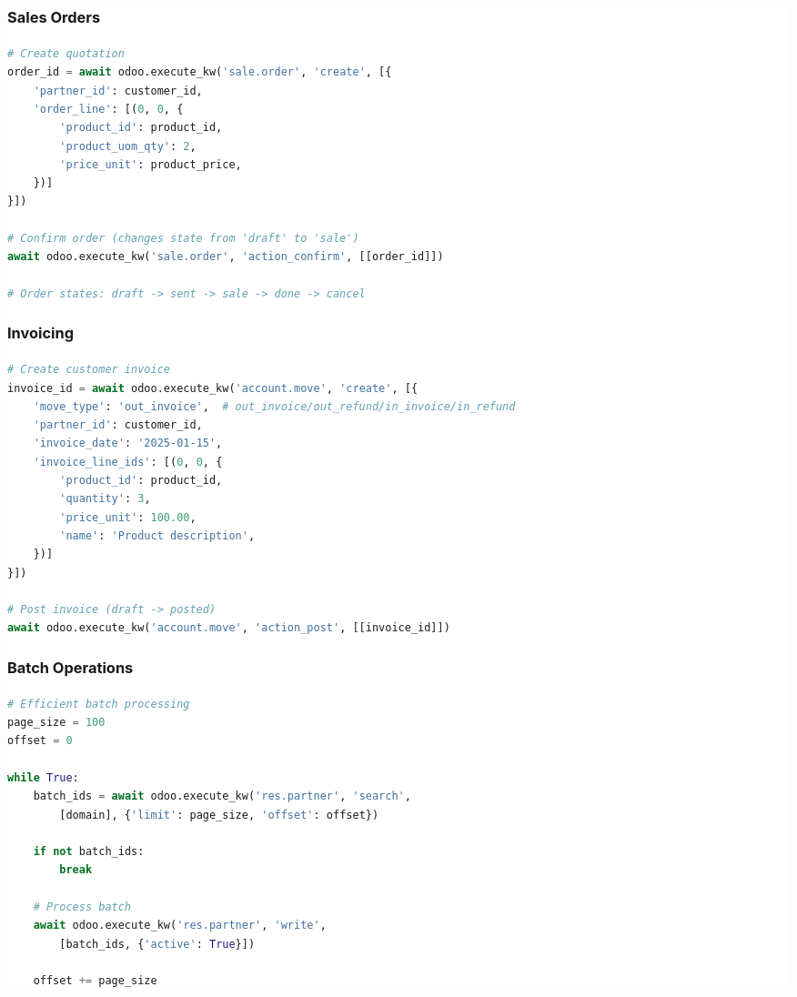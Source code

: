 ### Sales Orders
```python
# Create quotation
order_id = await odoo.execute_kw('sale.order', 'create', [{
    'partner_id': customer_id,
    'order_line': [(0, 0, {
        'product_id': product_id,
        'product_uom_qty': 2,
        'price_unit': product_price,
    })]
}])

# Confirm order (changes state from 'draft' to 'sale')
await odoo.execute_kw('sale.order', 'action_confirm', [[order_id]])

# Order states: draft -> sent -> sale -> done -> cancel
```

### Invoicing
```python
# Create customer invoice
invoice_id = await odoo.execute_kw('account.move', 'create', [{
    'move_type': 'out_invoice',  # out_invoice/out_refund/in_invoice/in_refund
    'partner_id': customer_id,
    'invoice_date': '2025-01-15',
    'invoice_line_ids': [(0, 0, {
        'product_id': product_id,
        'quantity': 3,
        'price_unit': 100.00,
        'name': 'Product description',
    })]
}])

# Post invoice (draft -> posted)
await odoo.execute_kw('account.move', 'action_post', [[invoice_id]])
```

### Batch Operations
```python
# Efficient batch processing
page_size = 100
offset = 0

while True:
    batch_ids = await odoo.execute_kw('res.partner', 'search',
        [domain], {'limit': page_size, 'offset': offset})
    
    if not batch_ids:
        break
        
    # Process batch
    await odoo.execute_kw('res.partner', 'write',
        [batch_ids, {'active': True}])
    
    offset += page_size
```
